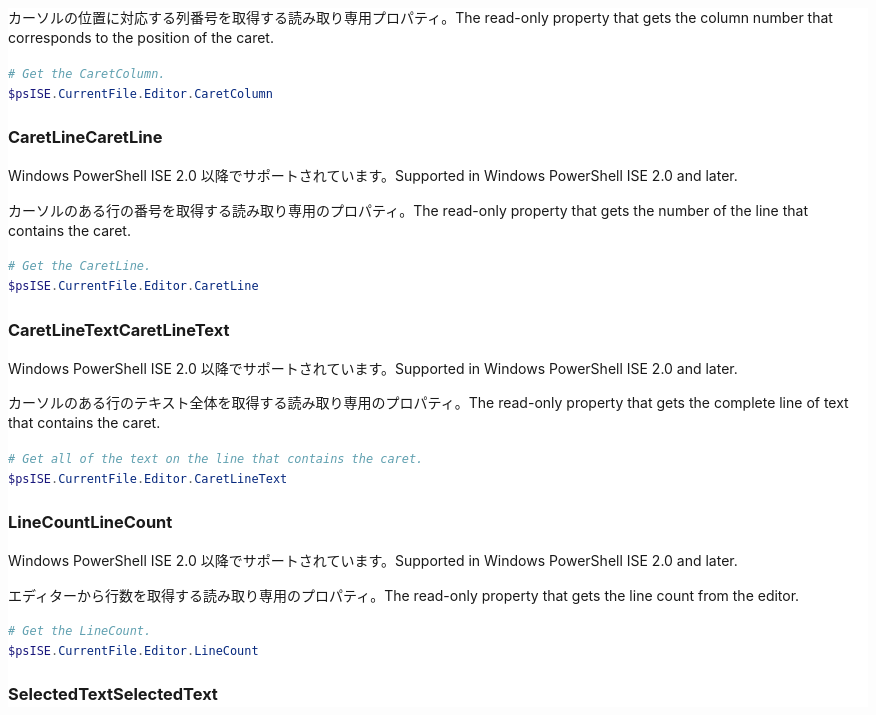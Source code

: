 <span data-ttu-id="50dfc-163">カーソルの位置に対応する列番号を取得する読み取り専用プロパティ。</span><span class="sxs-lookup"><span data-stu-id="50dfc-163">The read-only property that gets the column number that corresponds to the position of the caret.</span></span>

```powershell
# Get the CaretColumn.
$psISE.CurrentFile.Editor.CaretColumn
```

### <a name="caretline"></a><span data-ttu-id="50dfc-164">CaretLine</span><span class="sxs-lookup"><span data-stu-id="50dfc-164">CaretLine</span></span>

<span data-ttu-id="50dfc-165">Windows PowerShell ISE 2.0 以降でサポートされています。</span><span class="sxs-lookup"><span data-stu-id="50dfc-165">Supported in Windows PowerShell ISE 2.0 and later.</span></span>

<span data-ttu-id="50dfc-166">カーソルのある行の番号を取得する読み取り専用のプロパティ。</span><span class="sxs-lookup"><span data-stu-id="50dfc-166">The read-only property that gets the number of the line that contains the caret.</span></span>

```powershell
# Get the CaretLine.
$psISE.CurrentFile.Editor.CaretLine
```

### <a name="caretlinetext"></a><span data-ttu-id="50dfc-167">CaretLineText</span><span class="sxs-lookup"><span data-stu-id="50dfc-167">CaretLineText</span></span>

<span data-ttu-id="50dfc-168">Windows PowerShell ISE 2.0 以降でサポートされています。</span><span class="sxs-lookup"><span data-stu-id="50dfc-168">Supported in Windows PowerShell ISE 2.0 and later.</span></span>

<span data-ttu-id="50dfc-169">カーソルのある行のテキスト全体を取得する読み取り専用のプロパティ。</span><span class="sxs-lookup"><span data-stu-id="50dfc-169">The read-only property that gets the complete line of text that contains the caret.</span></span>

```powershell
# Get all of the text on the line that contains the caret.
$psISE.CurrentFile.Editor.CaretLineText
```

### <a name="linecount"></a><span data-ttu-id="50dfc-170">LineCount</span><span class="sxs-lookup"><span data-stu-id="50dfc-170">LineCount</span></span>

<span data-ttu-id="50dfc-171">Windows PowerShell ISE 2.0 以降でサポートされています。</span><span class="sxs-lookup"><span data-stu-id="50dfc-171">Supported in Windows PowerShell ISE 2.0 and later.</span></span>

<span data-ttu-id="50dfc-172">エディターから行数を取得する読み取り専用のプロパティ。</span><span class="sxs-lookup"><span data-stu-id="50dfc-172">The read-only property that gets the line count from the editor.</span></span>

```powershell
# Get the LineCount.
$psISE.CurrentFile.Editor.LineCount
```

### <a name="selectedtext"></a><span data-ttu-id="50dfc-173">SelectedText</span><span class="sxs-lookup"><span data-stu-id="50dfc-173">SelectedText</span></span>
